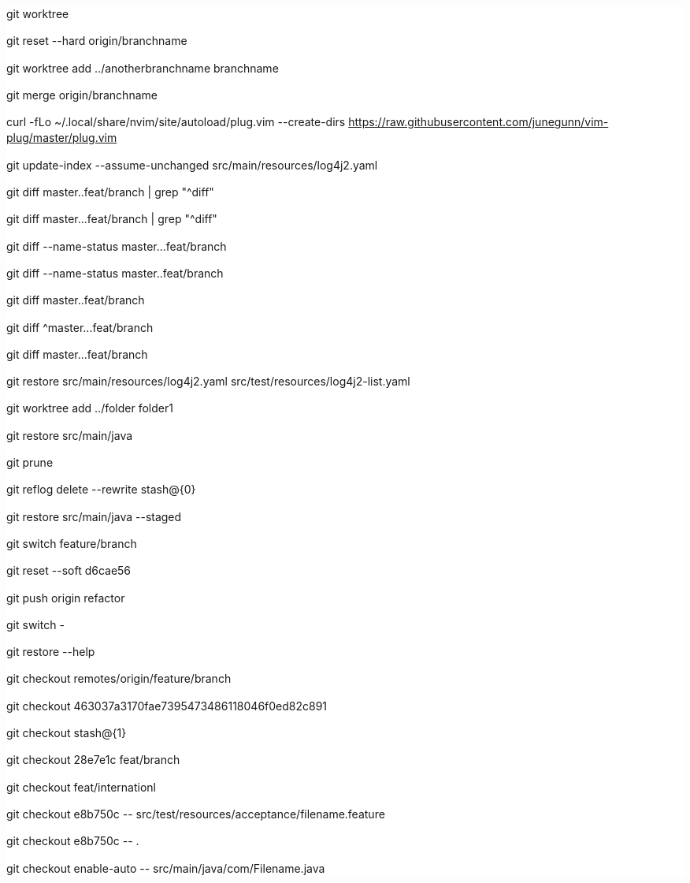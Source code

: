 git worktree

git reset --hard origin/branchname

git worktree add ../anotherbranchname branchname

git merge origin/branchname

curl -fLo ~/.local/share/nvim/site/autoload/plug.vim --create-dirs https://raw.githubusercontent.com/junegunn/vim-plug/master/plug.vim

git update-index --assume-unchanged  src/main/resources/log4j2.yaml

git diff master..feat/branch | grep "^diff"

git diff master...feat/branch | grep "^diff"

git diff --name-status master...feat/branch

git diff --name-status master..feat/branch

git diff master..feat/branch

git diff ^master...feat/branch

git diff master...feat/branch

git restore src/main/resources/log4j2.yaml src/test/resources/log4j2-list.yaml

git worktree add ../folder folder1

git restore src/main/java

git prune

git reflog delete --rewrite stash@{0}

git restore src/main/java --staged


git switch feature/branch

git reset --soft d6cae56

git push origin refactor

git switch -

git restore --help

git checkout remotes/origin/feature/branch

git checkout 463037a3170fae7395473486118046f0ed82c891

git checkout stash@{1}

git checkout 28e7e1c feat/branch

git checkout feat/internationl

git checkout e8b750c -- src/test/resources/acceptance/filename.feature

git checkout e8b750c -- .

git checkout enable-auto -- src/main/java/com/Filename.java
